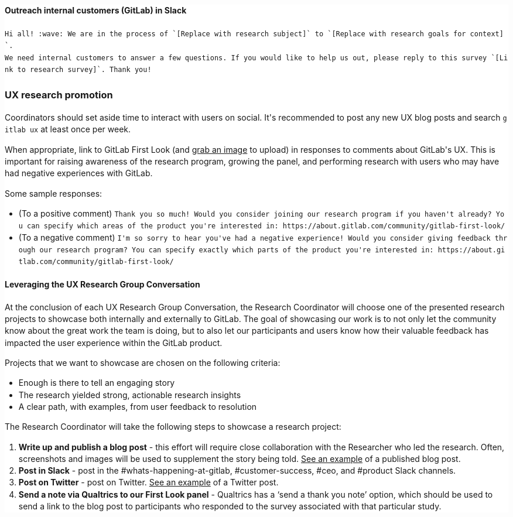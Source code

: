 #### Outreach internal customers (GitLab) in Slack

```
Hi all! :wave: We are in the process of `[Replace with research subject]` to `[Replace with research goals for context]`.
We need internal customers to answer a few questions. If you would like to help us out, please reply to this survey `[Link to research survey]`. Thank you!
```

### UX research promotion

Coordinators should set aside time to interact with users on social. It's recommended to post any new UX blog posts and search `gitlab ux` at least once per week. 

When appropriate, link to GitLab First Look (and [grab an image](https://gitlab.com/gitlab-com/marketing/corporate_marketing/corporate-marketing/tree/master/design/social-media/ads-share-images/gitlab-first-look/png) to upload) in responses to comments about GitLab's UX. This is important for raising awareness of the research program, growing the panel, and performing research with users who may have had negative experiences with GitLab. 

Some sample responses:
* (To a positive comment) `Thank you so much! Would you consider joining our research program if you haven't already? You can specify which areas of the product you're interested in: https://about.gitlab.com/community/gitlab-first-look/`
* (To a negative comment) `I'm so sorry to hear you've had a negative experience! Would you consider giving feedback through our research program? You can specify exactly which parts of the product you're interested in: https://about.gitlab.com/community/gitlab-first-look/`

#### Leveraging the UX Research Group Conversation

At the conclusion of each UX Research Group Conversation, the Research Coordinator will choose one of the presented research projects to showcase both internally and externally to GitLab. The goal of showcasing our work is to not only let the community know about the great work the team is doing, but to also let our participants and users know how their valuable feedback has impacted the user experience within the GitLab product. 

Projects that we want to showcase are chosen on the following criteria: 

- Enough is there to tell an engaging story 
- The research yielded strong, actionable research insights
- A clear path, with examples, from user feedback to resolution

The Research Coordinator will take the following steps to showcase a research project:

1. **Write up and publish a blog post** - this effort will require close collaboration with the Researcher who led the research. Often, screenshots and images will be used to supplement the story being told.  [See an example](https://about.gitlab.com/blog/2020/09/01/a-tale-of-two-editors/) of a published blog post.
1. **Post in Slack** - post in the #whats-happening-at-gitlab, #customer-success, #ceo, and #product Slack channels.
1. **Post on Twitter** - post on Twitter. [See an example](https://twitter.com/EmvonHoffmann/status/1301609713755287553?s=20) of a Twitter post.
1. **Send a note via Qualtrics to our First Look panel** - Qualtrics has a ‘send a thank you note’ option, which should be used to send a link to the blog post to participants who responded to the survey associated with that particular study.
